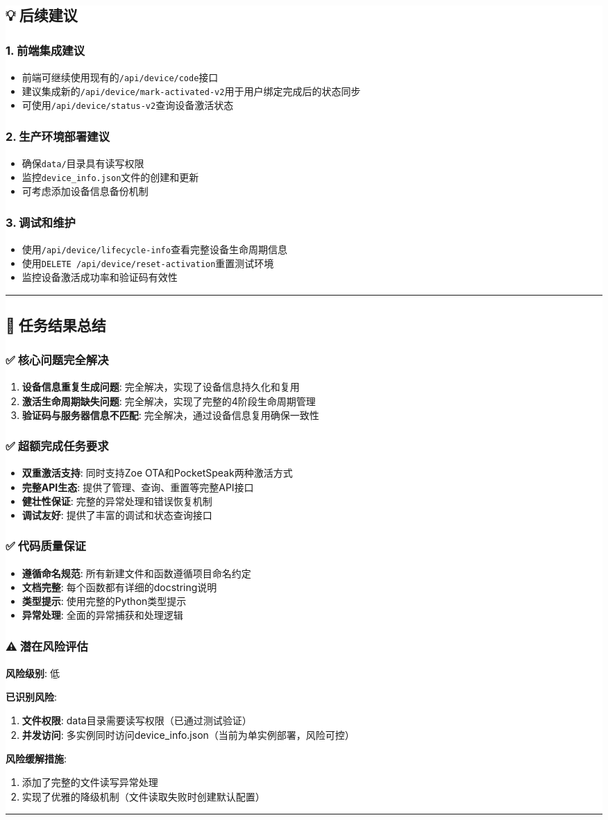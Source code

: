 
## 💡 后续建议

### 1. 前端集成建议
- 前端可继续使用现有的`/api/device/code`接口
- 建议集成新的`/api/device/mark-activated-v2`用于用户绑定完成后的状态同步
- 可使用`/api/device/status-v2`查询设备激活状态

### 2. 生产环境部署建议
- 确保`data/`目录具有读写权限
- 监控`device_info.json`文件的创建和更新
- 可考虑添加设备信息备份机制

### 3. 调试和维护
- 使用`/api/device/lifecycle-info`查看完整设备生命周期信息
- 使用`DELETE /api/device/reset-activation`重置测试环境
- 监控设备激活成功率和验证码有效性

---

## 🎯 任务结果总结

### ✅ 核心问题完全解决

1. **设备信息重复生成问题**: 完全解决，实现了设备信息持久化和复用
2. **激活生命周期缺失问题**: 完全解决，实现了完整的4阶段生命周期管理
3. **验证码与服务器信息不匹配**: 完全解决，通过设备信息复用确保一致性

### ✅ 超额完成任务要求

- **双重激活支持**: 同时支持Zoe OTA和PocketSpeak两种激活方式
- **完整API生态**: 提供了管理、查询、重置等完整API接口
- **健壮性保证**: 完整的异常处理和错误恢复机制
- **调试友好**: 提供了丰富的调试和状态查询接口

### ✅ 代码质量保证

- **遵循命名规范**: 所有新建文件和函数遵循项目命名约定
- **文档完整**: 每个函数都有详细的docstring说明
- **类型提示**: 使用完整的Python类型提示
- **异常处理**: 全面的异常捕获和处理逻辑

### ⚠️ 潜在风险评估

**风险级别**: 低

**已识别风险**:
1. **文件权限**: data目录需要读写权限（已通过测试验证）
2. **并发访问**: 多实例同时访问device_info.json（当前为单实例部署，风险可控）

**风险缓解措施**:
1. 添加了完整的文件读写异常处理
2. 实现了优雅的降级机制（文件读取失败时创建默认配置）

---
